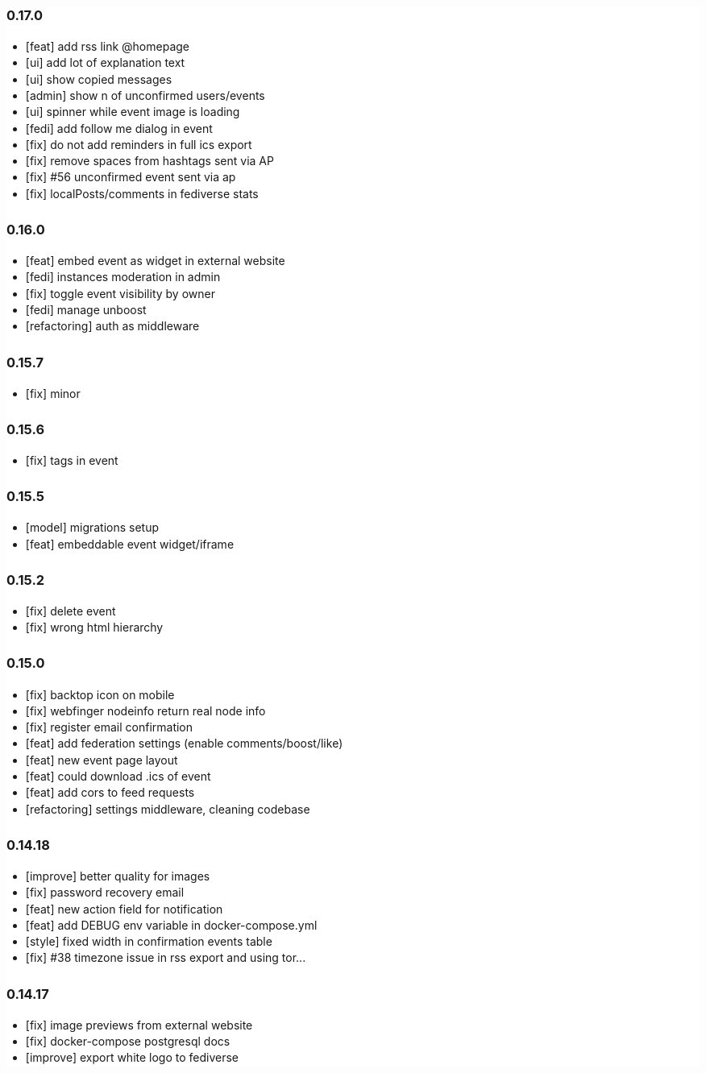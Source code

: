 ### 0.17.0
- [feat] add rss link @homepage
- [ui] add lot of explanation text
- [ui] show copied messages
- [admin] show n of unconfirmed users/events
- [ui] spinner while event image is loading
- [fedi] add follow me dialog in event
- [fix] do not add reminders in full ics export
- [fix] remove spaces from hashtags sent via AP
- [fix] #56 unconfirmed event sent via ap
- [fix] localPosts/comments in fediverse stats

### 0.16.0
- [feat] embed event as widget in external website
- [fedi] instances moderation in admin
- [fix] toggle event visibility by owner
- [fedi] manage unboost
- [refactoring] auth as middleware

### 0.15.7
- [fix] minor

### 0.15.6
- [fix] tags in event

### 0.15.5
- [model] migrations setup
- [feat] embeddable event widget/iframe

### 0.15.2
- [fix] delete event
- [fix] wrong html hierarchy

### 0.15.0
- [fix] backtop icon on mobile
- [fix] webfinger nodeinfo return real node info
- [fix] register email confirmation
- [feat] add federation settings (enable comments/boost/like)
- [feat] new event page layout
- [feat] could download .ics of event
- [feat] add cors to feed requests
- [refactoring] settings middleware, cleaning codebase

### 0.14.18
- [improve] better quality for images
- [fix] password recovery email
- [feat] new action field for notification 
- [feat] add DEBUG env variable in docker-compose.yml
- [style] fixed width in confirmation events table
- [fix] #38 timezone issue in rss export and using tor...

### 0.14.17
- [fix] image previews from external website
- [fix] docker-compose postgresql docs
- [improve] export white logo to fediverse
